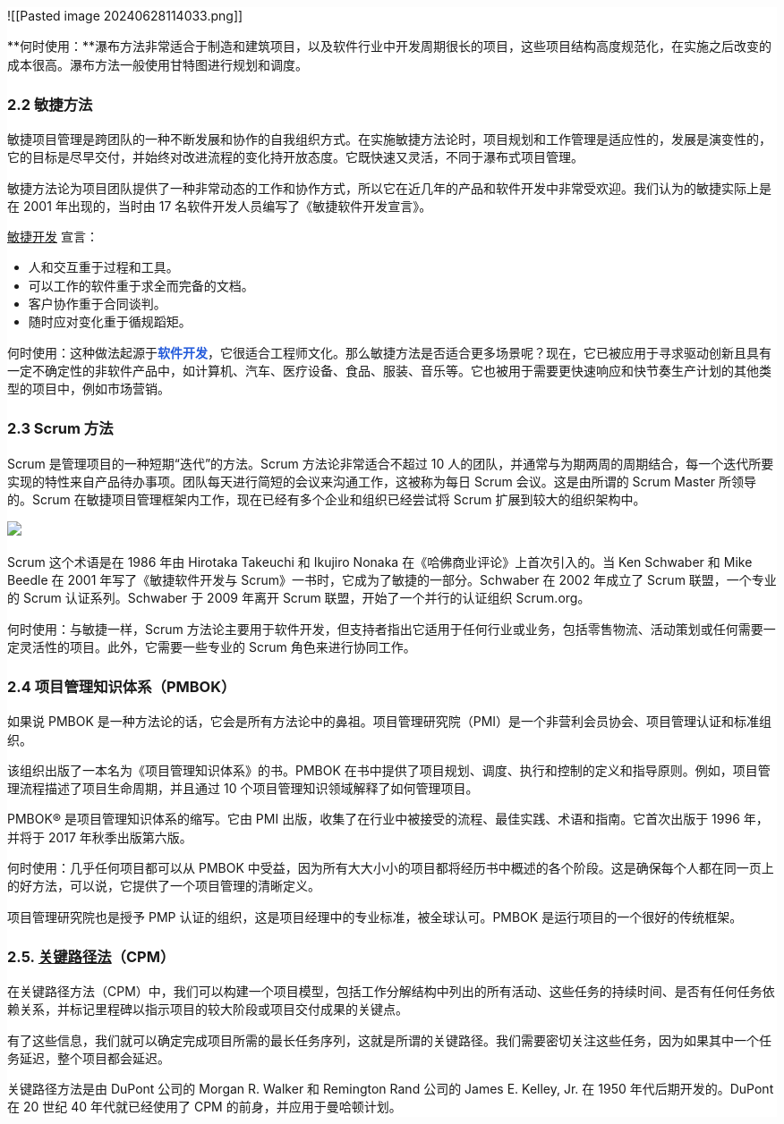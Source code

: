 ![[Pasted image 20240628114033.png]]

**何时使用：**瀑布方法非常适合于制造和建筑项目，以及软件行业中开发周期很长的项目，这些项目结构高度规范化，在实施之后改变的成本很高。瀑布方法一般使用甘特图进行规划和调度。

### 2.2 敏捷方法

敏捷项目管理是跨团队的一种不断发展和协作的自我组织方式。在实施敏捷方法论时，项目规划和工作管理是适应性的，发展是演变性的，它的目标是尽早交付，并始终对改进流程的变化持开放态度。它既快速又灵活，不同于瀑布式项目管理。

敏捷方法论为项目团队提供了一种非常动态的工作和协作方式，所以它在近几年的产品和软件开发中非常受欢迎。我们认为的敏捷实际上是在 2001 年出现的，当时由 17 名软件开发人员编写了《敏捷软件开发宣言》。

[敏捷开发](https://docs.pingcode.com/agile) 宣言：

- 人和交互重于过程和工具。
- 可以工作的软件重于求全而完备的文档。
- 客户协作重于合同谈判。
- 随时应对变化重于循规蹈矩。

何时使用：这种做法起源于<font color="#245bdb">**软件开发**</font>，它很适合工程师文化。那么敏捷方法是否适合更多场景呢？现在，它已被应用于寻求驱动创新且具有一定不确定性的非软件产品中，如计算机、汽车、医疗设备、食品、服装、音乐等。它也被用于需要更快速响应和快节奏生产计划的其他类型的项目中，例如市场营销。

### 2.3 Scrum 方法

Scrum 是管理项目的一种短期“迭代”的方法。Scrum 方法论非常适合不超过 10 人的团队，并通常与为期两周的周期结合，每一个迭代所要实现的特性来自产品待办事项。团队每天进行简短的会议来沟通工作，这被称为每日 Scrum 会议。这是由所谓的 Scrum Master 所领导的。Scrum 在敏捷项目管理框架内工作，现在已经有多个企业和组织已经尝试将 Scrum 扩展到较大的组织架构中。

![](https://cdn-docs.pingcode.com/wp-content/uploads/2023/11/image-2.png)

Scrum 这个术语是在 1986 年由 Hirotaka Takeuchi 和 Ikujiro Nonaka 在《哈佛商业评论》上首次引入的。当 Ken Schwaber 和 Mike Beedle 在 2001 年写了《敏捷软件开发与 Scrum》一书时，它成为了敏捷的一部分。Schwaber 在 2002 年成立了 Scrum 联盟，一个专业的 Scrum 认证系列。Schwaber 于 2009 年离开 Scrum 联盟，开始了一个并行的认证组织 Scrum.org。

何时使用：与敏捷一样，Scrum 方法论主要用于软件开发，但支持者指出它适用于任何行业或业务，包括零售物流、活动策划或任何需要一定灵活性的项目。此外，它需要一些专业的 Scrum 角色来进行协同工作。

### 2.4 项目管理知识体系（PMBOK）

如果说 PMBOK 是一种方法论的话，它会是所有方法论中的鼻祖。项目管理研究院（PMI）是一个非营利会员协会、项目管理认证和标准组织。

该组织出版了一本名为《项目管理知识体系》的书。PMBOK 在书中提供了项目规划、调度、执行和控制的定义和指导原则。例如，项目管理流程描述了项目生命周期，并且通过 10 个项目管理知识领域解释了如何管理项目。

PMBOK® 是项目管理知识体系的缩写。它由 PMI 出版，收集了在行业中被接受的流程、最佳实践、术语和指南。它首次出版于 1996 年，并将于 2017 年秋季出版第六版。

何时使用：几乎任何项目都可以从 PMBOK 中受益，因为所有大大小小的项目都将经历书中概述的各个阶段。这是确保每个人都在同一页上的好方法，可以说，它提供了一个项目管理的清晰定义。

项目管理研究院也是授予 PMP 认证的组织，这是项目经理中的专业标准，被全球认可。PMBOK 是运行项目的一个很好的传统框架。

### 2.5. [关键路径法](https://docs.pingcode.com/blog/project-management/60014.html)（CPM）

在关键路径方法（CPM）中，我们可以构建一个项目模型，包括工作分解结构中列出的所有活动、这些任务的持续时间、是否有任何任务依赖关系，并标记里程碑以指示项目的较大阶段或项目交付成果的关键点。

有了这些信息，我们就可以确定完成项目所需的最长任务序列，这就是所谓的关键路径。我们需要密切关注这些任务，因为如果其中一个任务延迟，整个项目都会延迟。

关键路径方法是由 DuPont 公司的 Morgan R. Walker 和 Remington Rand 公司的 James E. Kelley, Jr. 在 1950 年代后期开发的。DuPont 在 20 世纪 40 年代就已经使用了 CPM 的前身，并应用于曼哈顿计划。
